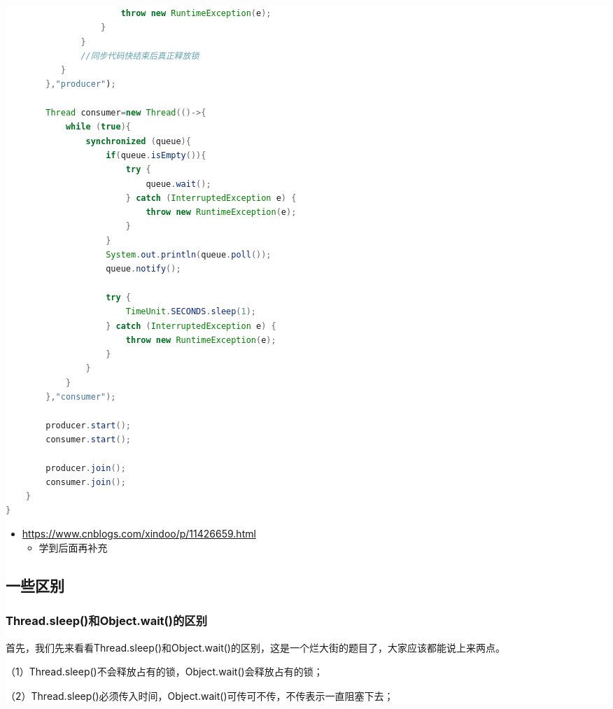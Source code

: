 ```java
                       throw new RuntimeException(e);
                   }
               }
               //同步代码快结束后真正释放锁
           }
        },"producer");

        Thread consumer=new Thread(()->{
            while (true){
                synchronized (queue){
                    if(queue.isEmpty()){
                        try {
                            queue.wait();
                        } catch (InterruptedException e) {
                            throw new RuntimeException(e);
                        }
                    }
                    System.out.println(queue.poll());
                    queue.notify();

                    try {
                        TimeUnit.SECONDS.sleep(1);
                    } catch (InterruptedException e) {
                        throw new RuntimeException(e);
                    }
                }
            }
        },"consumer");

        producer.start();
        consumer.start();

        producer.join();
        consumer.join();
    }
}

```

- https://www.cnblogs.com/xindoo/p/11426659.html
  - 学到后面再补充

## 一些区别

### Thread.sleep()和Object.wait()的区别

首先，我们先来看看Thread.sleep()和Object.wait()的区别，这是一个烂大街的题目了，大家应该都能说上来两点。

（1）Thread.sleep()不会释放占有的锁，Object.wait()会释放占有的锁；

（2）Thread.sleep()必须传入时间，Object.wait()可传可不传，不传表示一直阻塞下去；
